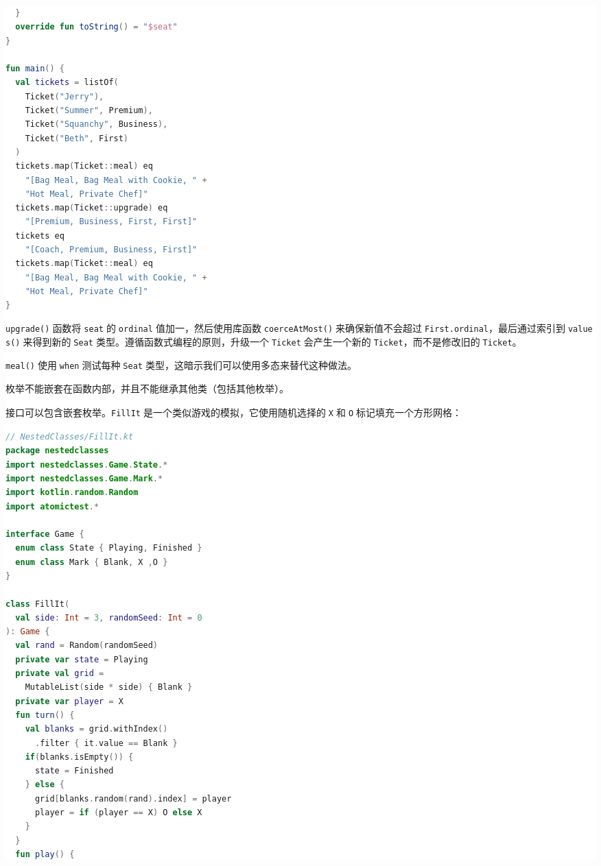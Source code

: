 ```kotlin
  }
  override fun toString() = "$seat"
}

fun main() {
  val tickets = listOf(
    Ticket("Jerry"),
    Ticket("Summer", Premium),
    Ticket("Squanchy", Business),
    Ticket("Beth", First)
  )
  tickets.map(Ticket::meal) eq
    "[Bag Meal, Bag Meal with Cookie, " +
    "Hot Meal, Private Chef]"
  tickets.map(Ticket::upgrade) eq
    "[Premium, Business, First, First]"
  tickets eq
    "[Coach, Premium, Business, First]"
  tickets.map(Ticket::meal) eq
    "[Bag Meal, Bag Meal with Cookie, " +
    "Hot Meal, Private Chef]"
}
```

`upgrade()` 函数将 `seat` 的 `ordinal` 值加一，然后使用库函数 `coerceAtMost()` 来确保新值不会超过 `First.ordinal`，最后通过索引到 `values()` 来得到新的 `Seat` 类型。遵循函数式编程的原则，升级一个 `Ticket` 会产生一个新的 `Ticket`，而不是修改旧的 `Ticket`。

`meal()` 使用 `when` 测试每种 `Seat` 类型，这暗示我们可以使用多态来替代这种做法。

枚举不能嵌套在函数内部，并且不能继承其他类（包括其他枚举）。

接口可以包含嵌套枚举。`FillIt` 是一个类似游戏的模拟，它使用随机选择的 `X` 和 `O` 标记填充一个方形网格：

```kotlin
// NestedClasses/FillIt.kt
package nestedclasses
import nestedclasses.Game.State.*
import nestedclasses.Game.Mark.*
import kotlin.random.Random
import atomictest.*

interface Game {
  enum class State { Playing, Finished }
  enum class Mark { Blank, X ,O }
}

class FillIt(
  val side: Int = 3, randomSeed: Int = 0
): Game {
  val rand = Random(randomSeed)
  private var state = Playing
  private val grid =
    MutableList(side * side) { Blank }
  private var player = X
  fun turn() {
    val blanks = grid.withIndex()
      .filter { it.value == Blank }
    if(blanks.isEmpty()) {
      state = Finished
    } else {
      grid[blanks.random(rand).index] = player
      player = if (player == X) O else X
    }
  }
  fun play() {
```